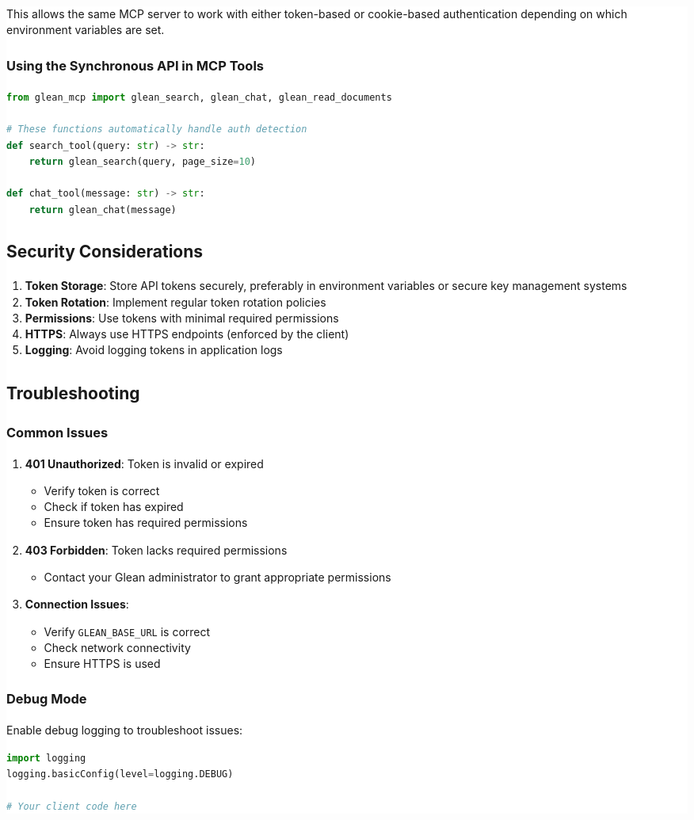 This allows the same MCP server to work with either token-based or cookie-based authentication depending on which environment variables are set.

### Using the Synchronous API in MCP Tools

```python
from glean_mcp import glean_search, glean_chat, glean_read_documents

# These functions automatically handle auth detection
def search_tool(query: str) -> str:
    return glean_search(query, page_size=10)

def chat_tool(message: str) -> str:
    return glean_chat(message)
```

## Security Considerations

1. **Token Storage**: Store API tokens securely, preferably in environment variables or secure key management systems
2. **Token Rotation**: Implement regular token rotation policies
3. **Permissions**: Use tokens with minimal required permissions
4. **HTTPS**: Always use HTTPS endpoints (enforced by the client)
5. **Logging**: Avoid logging tokens in application logs

## Troubleshooting

### Common Issues

1. **401 Unauthorized**: Token is invalid or expired
   - Verify token is correct
   - Check if token has expired
   - Ensure token has required permissions

2. **403 Forbidden**: Token lacks required permissions
   - Contact your Glean administrator to grant appropriate permissions

3. **Connection Issues**:
   - Verify `GLEAN_BASE_URL` is correct
   - Check network connectivity
   - Ensure HTTPS is used

### Debug Mode

Enable debug logging to troubleshoot issues:

```python
import logging
logging.basicConfig(level=logging.DEBUG)

# Your client code here
```
